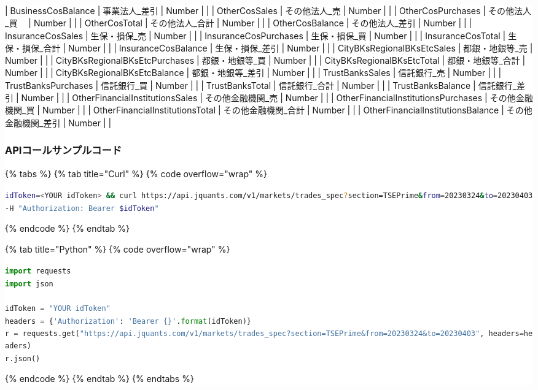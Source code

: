 | BusinessCosBalance                  | 事業法人\_差引    | Number |                               |
| OtherCosSales                       | その他法人\_売    | Number |                               |
| OtherCosPurchases                   | その他法人\_買　   | Number |                               |
| OtherCosTotal                       | その他法人\_合計   | Number |                               |
| OtherCosBalance                     | その他法人\_差引   | Number |                               |
| InsuranceCosSales                   | 生保・損保\_売    | Number |                               |
| InsuranceCosPurchases               | 生保・損保\_買    | Number |                               |
| InsuranceCosTotal                   | 生保・損保\_合計   | Number |                               |
| InsuranceCosBalance                 | 生保・損保\_差引   | Number |                               |
| CityBKsRegionalBKsEtcSales          | 都銀・地銀等\_売   | Number |                               |
| CityBKsRegionalBKsEtcPurchases      | 都銀・地銀等\_買   | Number |                               |
| CityBKsRegionalBKsEtcTotal          | 都銀・地銀等\_合計  | Number |                               |
| CityBKsRegionalBKsEtcBalance        | 都銀・地銀等\_差引  | Number |                               |
| TrustBanksSales                     | 信託銀行\_売     | Number |                               |
| TrustBanksPurchases                 | 信託銀行\_買     | Number |                               |
| TrustBanksTotal                     | 信託銀行\_合計    | Number |                               |
| TrustBanksBalance                   | 信託銀行\_差引    | Number |                               |
| OtherFinancialInstitutionsSales     | その他金融機関\_売  | Number |                               |
| OtherFinancialInstitutionsPurchases | その他金融機関\_買  | Number |                               |
| OtherFinancialInstitutionsTotal     | その他金融機関\_合計 | Number |                               |
| OtherFinancialInstitutionsBalance   | その他金融機関\_差引 | Number |                               |

### APIコールサンプルコード

{% tabs %}
{% tab title="Curl" %}
{% code overflow="wrap" %}
```bash
idToken=<YOUR idToken> && curl https://api.jquants.com/v1/markets/trades_spec?section=TSEPrime&from=20230324&to=20230403 -H "Authorization: Bearer $idToken" 
```
{% endcode %}
{% endtab %}

{% tab title="Python" %}
{% code overflow="wrap" %}
```python
import requests
import json

idToken = "YOUR idToken"
headers = {'Authorization': 'Bearer {}'.format(idToken)}
r = requests.get("https://api.jquants.com/v1/markets/trades_spec?section=TSEPrime&from=20230324&to=20230403", headers=headers)
r.json()
```
{% endcode %}
{% endtab %}
{% endtabs %}
